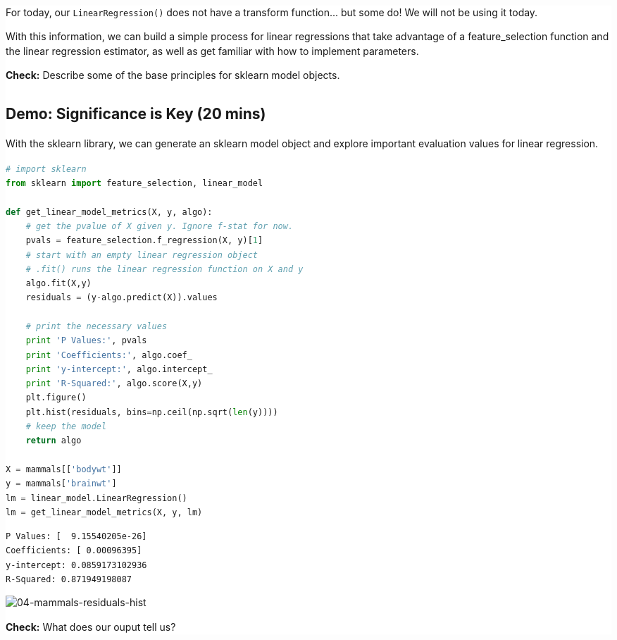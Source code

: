 For today, our `LinearRegression()` does not have a transform function... but some do! We will not be using it today.

With this information, we can build a simple process for linear regressions that take advantage of a feature_selection function and the linear regression estimator, as well as get familiar with how to implement parameters.

**Check:** Describe some of the base principles for sklearn model objects. 


<a name="demo2"></a>
## Demo: Significance is Key (20 mins)

With the sklearn library, we can generate an sklearn model object and explore important evaluation values for linear regression.

```python
# import sklearn
from sklearn import feature_selection, linear_model

def get_linear_model_metrics(X, y, algo):
    # get the pvalue of X given y. Ignore f-stat for now.
    pvals = feature_selection.f_regression(X, y)[1]
    # start with an empty linear regression object
    # .fit() runs the linear regression function on X and y
    algo.fit(X,y)
    residuals = (y-algo.predict(X)).values

    # print the necessary values
    print 'P Values:', pvals
    print 'Coefficients:', algo.coef_
    print 'y-intercept:', algo.intercept_
    print 'R-Squared:', algo.score(X,y)
    plt.figure()
    plt.hist(residuals, bins=np.ceil(np.sqrt(len(y))))
    # keep the model
    return algo

X = mammals[['bodywt']]
y = mammals['brainwt']
lm = linear_model.LinearRegression()
lm = get_linear_model_metrics(X, y, lm)
```

```bash
P Values: [  9.15540205e-26]
Coefficients: [ 0.00096395]
y-intercept: 0.0859173102936
R-Squared: 0.871949198087
```

![04-mammals-residuals-hist](https://cloud.githubusercontent.com/assets/846010/11454351/cca7186e-95f6-11e5-9e12-e2b7abee9749.png)

**Check:**  What does our ouput tell us?
